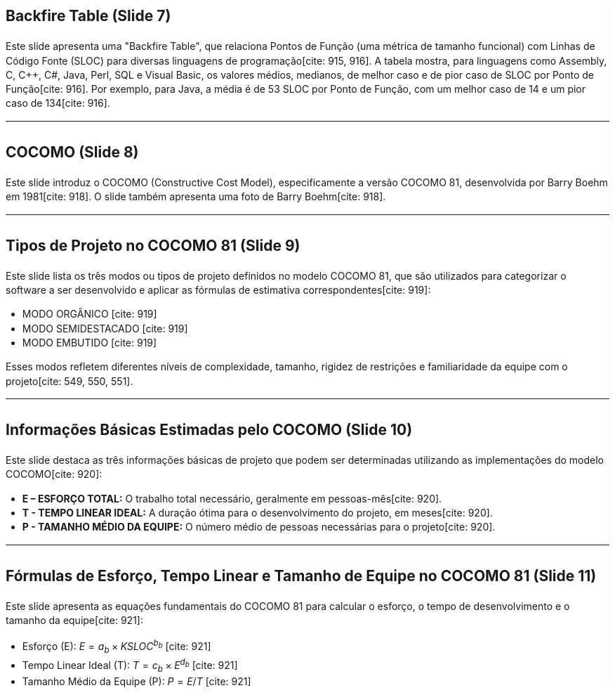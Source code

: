 
## Backfire Table (Slide 7)

Este slide apresenta uma "Backfire Table", que relaciona Pontos de Função (uma métrica de tamanho funcional) com Linhas de Código Fonte (SLOC) para diversas linguagens de programação[cite: 915, 916]. A tabela mostra, para linguagens como Assembly, C, C++, C#, Java, Perl, SQL e Visual Basic, os valores médios, medianos, de melhor caso e de pior caso de SLOC por Ponto de Função[cite: 916]. Por exemplo, para Java, a média é de 53 SLOC por Ponto de Função, com um melhor caso de 14 e um pior caso de 134[cite: 916].

---

## COCOMO (Slide 8)

Este slide introduz o COCOMO (Constructive Cost Model), especificamente a versão COCOMO 81, desenvolvida por Barry Boehm em 1981[cite: 918]. O slide também apresenta uma foto de Barry Boehm[cite: 918].

---

## Tipos de Projeto no COCOMO 81 (Slide 9)

Este slide lista os três modos ou tipos de projeto definidos no modelo COCOMO 81, que são utilizados para categorizar o software a ser desenvolvido e aplicar as fórmulas de estimativa correspondentes[cite: 919]:
* MODO ORGÂNICO [cite: 919]
* MODO SEMIDESTACADO [cite: 919]
* MODO EMBUTIDO [cite: 919]

Esses modos refletem diferentes níveis de complexidade, tamanho, rigidez de restrições e familiaridade da equipe com o projeto[cite: 549, 550, 551].

---

## Informações Básicas Estimadas pelo COCOMO (Slide 10)

Este slide destaca as três informações básicas de projeto que podem ser determinadas utilizando as implementações do modelo COCOMO[cite: 920]:
* **E – ESFORÇO TOTAL:** O trabalho total necessário, geralmente em pessoas-mês[cite: 920].
* **T - TEMPO LINEAR IDEAL:** A duração ótima para o desenvolvimento do projeto, em meses[cite: 920].
* **P - TAMANHO MÉDIO DA EQUIPE:** O número médio de pessoas necessárias para o projeto[cite: 920].

---

## Fórmulas de Esforço, Tempo Linear e Tamanho de Equipe no COCOMO 81 (Slide 11)

Este slide apresenta as equações fundamentais do COCOMO 81 para calcular o esforço, o tempo de desenvolvimento e o tamanho da equipe[cite: 921]:
* Esforço (E): $E = a_b \times KSLOC^{b_b}$ [cite: 921]
* Tempo Linear Ideal (T): $T = c_b \times E^{d_b}$ [cite: 921]
* Tamanho Médio da Equipe (P): $P = E/T$ [cite: 921]
